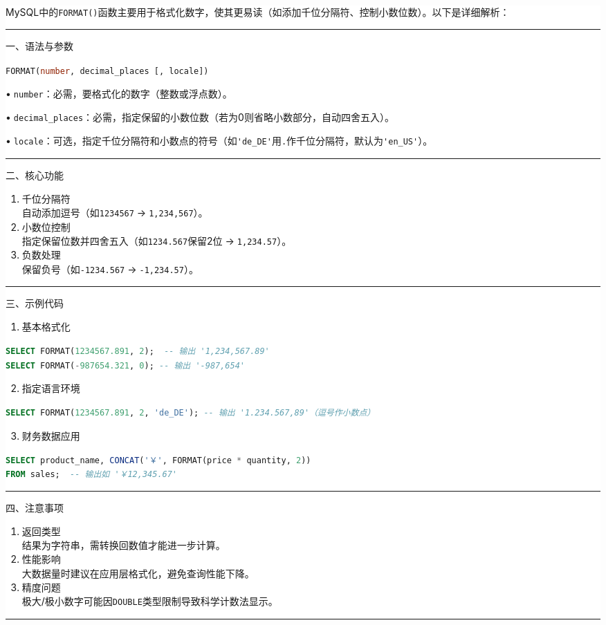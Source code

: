 
MySQL中的`FORMAT()`函数主要用于格式化数字，使其更易读（如添加千位分隔符、控制小数位数）。以下是详细解析：

---

一、语法与参数
```sql
FORMAT(number, decimal_places [, locale])
```

• `number`：必需，要格式化的数字（整数或浮点数）。

• `decimal_places`：必需，指定保留的小数位数（若为0则省略小数部分，自动四舍五入）。

• `locale`：可选，指定千位分隔符和小数点的符号（如`'de_DE'`用`.`作千位分隔符，默认为`'en_US'`）。


---

二、核心功能

1. 千位分隔符  
   自动添加逗号（如`1234567` → `1,234,567`）。
2. 小数位控制  
   指定保留位数并四舍五入（如`1234.567`保留2位 → `1,234.57`）。
3. 负数处理  
   保留负号（如`-1234.567` → `-1,234.57`）。

---

三、示例代码
1. 基本格式化  

```sql
SELECT FORMAT(1234567.891, 2);  -- 输出 '1,234,567.89'
SELECT FORMAT(-987654.321, 0); -- 输出 '-987,654'
```


2. 指定语言环境  

```sql
SELECT FORMAT(1234567.891, 2, 'de_DE'); -- 输出 '1.234.567,89'（逗号作小数点）
```



3. 财务数据应用  

```sql
SELECT product_name, CONCAT('￥', FORMAT(price * quantity, 2)) 
FROM sales;  -- 输出如 '￥12,345.67'
```



---

四、注意事项
1. 返回类型  
   结果为字符串，需转换回数值才能进一步计算。
2. 性能影响  
   大数据量时建议在应用层格式化，避免查询性能下降。
3. 精度问题  
   极大/极小数字可能因`DOUBLE`类型限制导致科学计数法显示。

---